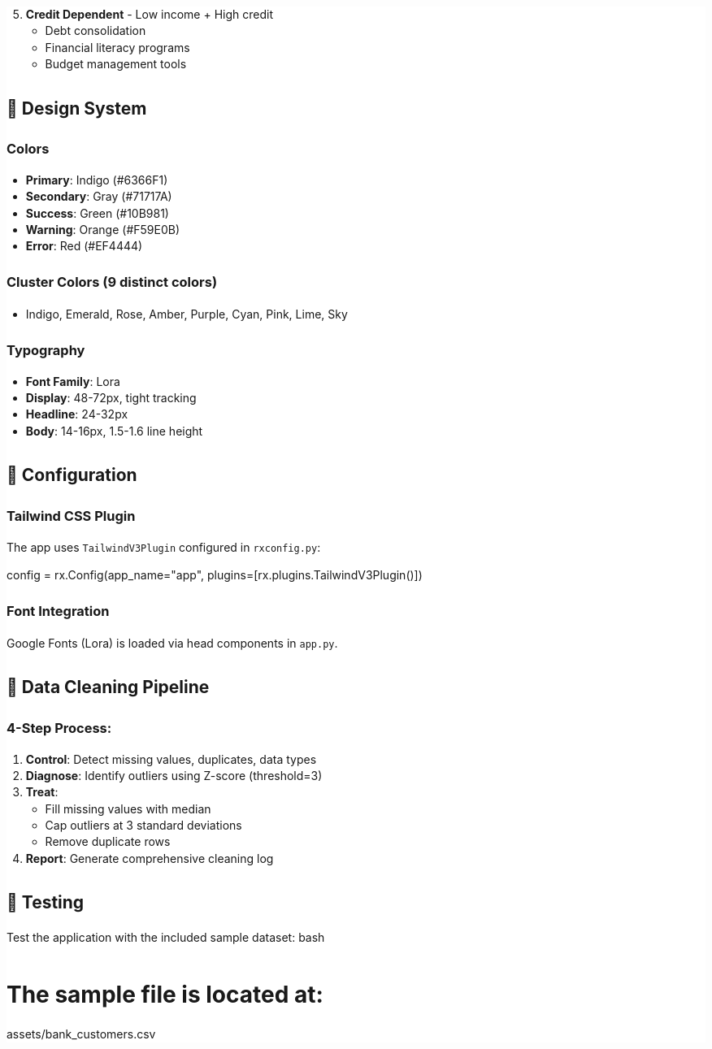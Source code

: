 5. **Credit Dependent** - Low income + High credit
   - Debt consolidation
   - Financial literacy programs
   - Budget management tools

## 🎨 Design System

### Colors
- **Primary**: Indigo (#6366F1)
- **Secondary**: Gray (#71717A)
- **Success**: Green (#10B981)
- **Warning**: Orange (#F59E0B)
- **Error**: Red (#EF4444)

### Cluster Colors (9 distinct colors)
- Indigo, Emerald, Rose, Amber, Purple, Cyan, Pink, Lime, Sky

### Typography
- **Font Family**: Lora
- **Display**: 48-72px, tight tracking
- **Headline**: 24-32px
- **Body**: 14-16px, 1.5-1.6 line height

## 🔧 Configuration

### Tailwind CSS Plugin
The app uses `TailwindV3Plugin` configured in `rxconfig.py`:

config = rx.Config(app_name="app", plugins=[rx.plugins.TailwindV3Plugin()])


### Font Integration
Google Fonts (Lora) is loaded via head components in `app.py`.

## 📝 Data Cleaning Pipeline

### 4-Step Process:

1. **Control**: Detect missing values, duplicates, data types
2. **Diagnose**: Identify outliers using Z-score (threshold=3)
3. **Treat**: 
   - Fill missing values with median
   - Cap outliers at 3 standard deviations
   - Remove duplicate rows
4. **Report**: Generate comprehensive cleaning log

## 🧪 Testing

Test the application with the included sample dataset:
bash
# The sample file is located at:
assets/bank_customers.csv
